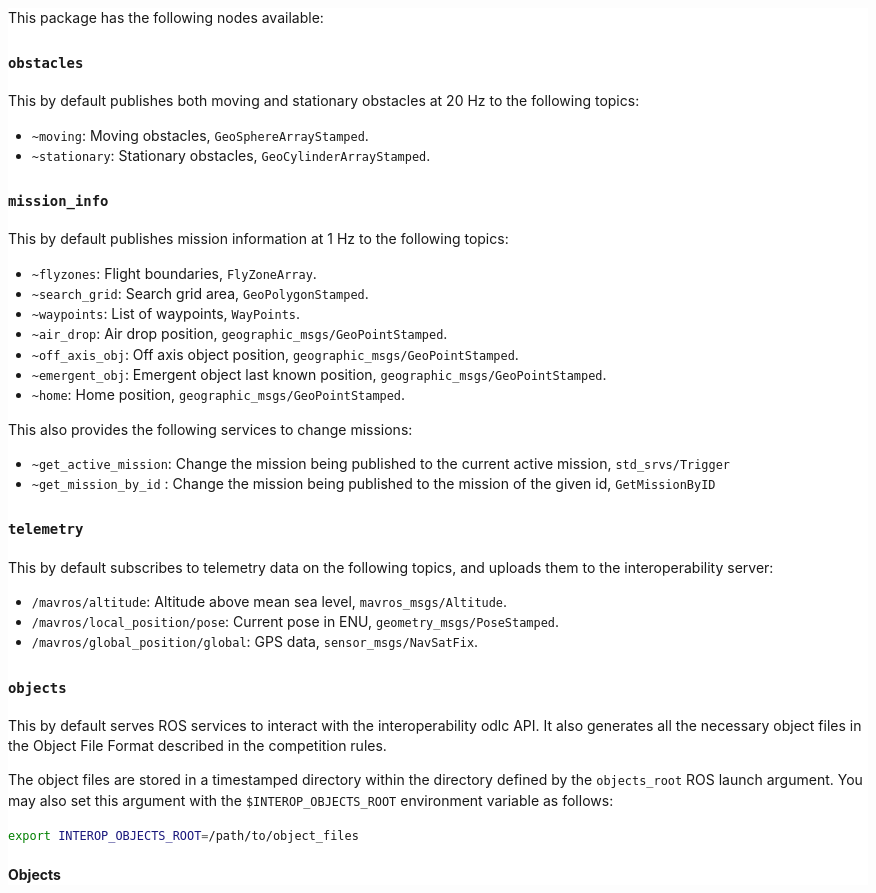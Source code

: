 This package has the following nodes available:

### `obstacles`

This by default publishes both moving and stationary obstacles at 20 Hz to the
following topics:

-   `~moving`: Moving obstacles, `GeoSphereArrayStamped`.
-   `~stationary`: Stationary obstacles, `GeoCylinderArrayStamped`.

### `mission_info`

This by default publishes mission information at 1 Hz to the following topics:

-   `~flyzones`: Flight boundaries, `FlyZoneArray`.
-   `~search_grid`: Search grid area, `GeoPolygonStamped`.
-   `~waypoints`: List of waypoints, `WayPoints`.
-   `~air_drop`: Air drop position, `geographic_msgs/GeoPointStamped`.
-   `~off_axis_obj`: Off axis object position,
    `geographic_msgs/GeoPointStamped`.
-   `~emergent_obj`: Emergent object last known position,
                          `geographic_msgs/GeoPointStamped`.
-   `~home`: Home position, `geographic_msgs/GeoPointStamped`.

This also provides the following services to change missions:

-   `~get_active_mission`: Change the mission being published to the current
                           active mission, `std_srvs/Trigger`
-   `~get_mission_by_id` : Change the mission being published to the mission of
                           the given id, `GetMissionByID`

### `telemetry`

This by default subscribes to telemetry data on the following topics, and
uploads them to the interoperability server:

-   `/mavros/altitude`: Altitude above mean sea level, `mavros_msgs/Altitude`.
-   `/mavros/local_position/pose`: Current pose in ENU,
    `geometry_msgs/PoseStamped`.
-   `/mavros/global_position/global`: GPS data, `sensor_msgs/NavSatFix`.

### `objects`

This by default serves ROS services to interact with the interoperability
odlc API. It also generates all the necessary object files in the Object File
Format described in the competition rules.

The object files are stored in a timestamped directory within the
directory defined by the `objects_root` ROS launch argument. You may also set
this argument with the `$INTEROP_OBJECTS_ROOT` environment variable as follows:

```bash
export INTEROP_OBJECTS_ROOT=/path/to/object_files
```

#### Objects
